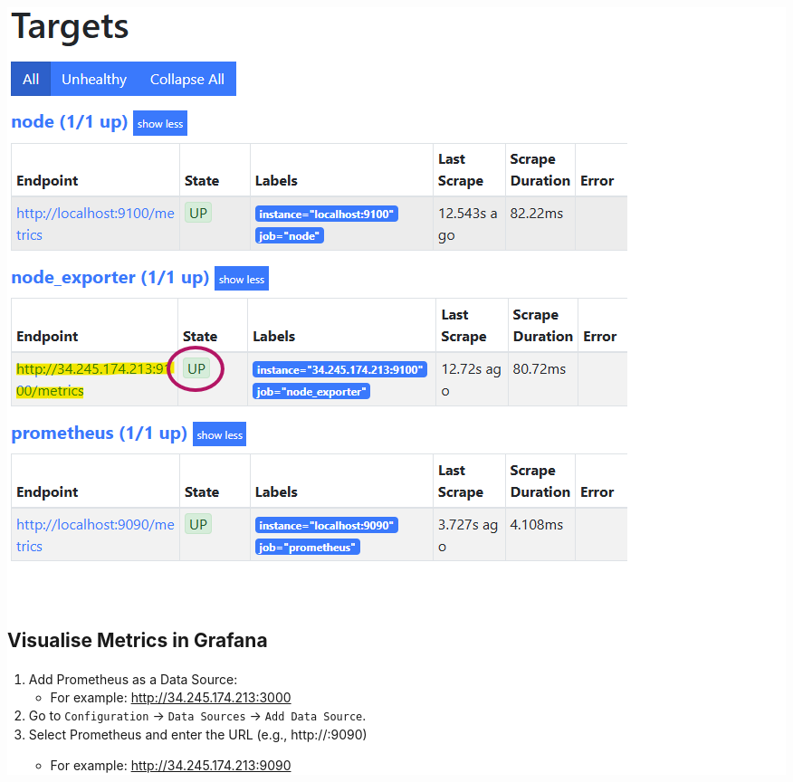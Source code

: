 ![alt text](./grafana-images/image-23.png)

<br>

## Visualise Metrics in Grafana
1. Add Prometheus as a Data Source:
   * For example: http://34.245.174.213:3000
2. Go to `Configuration` → `Data Sources` → `Add Data Source`. 
3. Select Prometheus and enter the URL (e.g., http://<Prometheus-IP>:9090)
   * For example: http://34.245.174.213:9090
